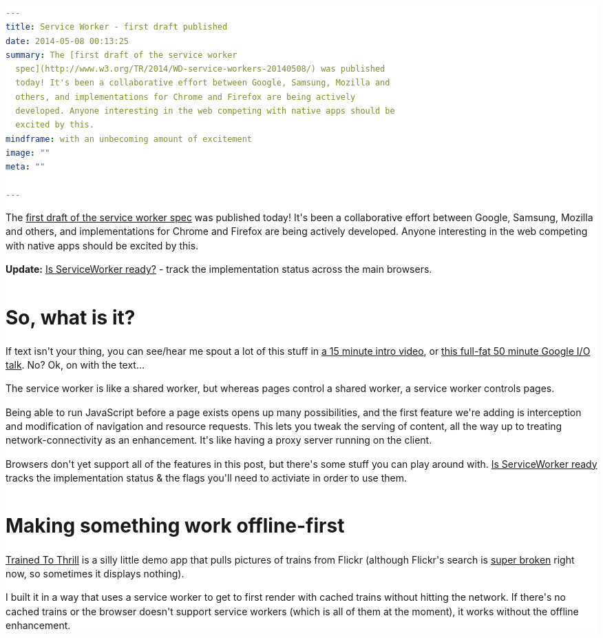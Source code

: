 ```yaml
---
title: Service Worker - first draft published
date: 2014-05-08 00:13:25
summary: The [first draft of the service worker
  spec](http://www.w3.org/TR/2014/WD-service-workers-20140508/) was published
  today! It's been a collaborative effort between Google, Samsung, Mozilla and
  others, and implementations for Chrome and Firefox are being actively
  developed. Anyone interesting in the web competing with native apps should be
  excited by this.
mindframe: with an unbecoming amount of excitement
image: ""
meta: ""

---
```


The [first draft of the service worker spec](http://www.w3.org/TR/2014/WD-service-workers-20140508/) was published today! It's been a collaborative effort between Google, Samsung, Mozilla and others, and implementations for Chrome and Firefox are being actively developed. Anyone interesting in the web competing with native apps should be excited by this.

**Update:** [Is ServiceWorker ready?](https://jakearchibald.github.io/isserviceworkerready/) - track the implementation status across the main browsers.

# So, what is it?

If text isn't your thing, you can see/hear me spout a lot of this stuff in [a 15 minute intro video](https://www.youtube.com/watch?v=4uQMl7mFB6g), or [this full-fat 50 minute Google I/O talk](https://www.youtube.com/watch?v=_yy0CDLnhMA). No? Ok, on with the text…

The service worker is like a shared worker, but whereas pages control a shared worker, a service worker controls pages.

Being able to run JavaScript before a page exists opens up many possibilities, and the first feature we're adding is interception and modification of navigation and resource requests. This lets you tweak the serving of content, all the way up to treating network-connectivity as an enhancement. It's like having a proxy server running on the client.

Browsers don't yet support all of the features in this post, but there's some stuff you can play around with. [Is ServiceWorker ready](https://jakearchibald.github.io/isserviceworkerready/) tracks the implementation status & the flags you'll need to activiate in order to use them.

# Making something work offline-first

[Trained To Thrill](https://jakearchibald.github.io/trained-to-thrill/) is a silly little demo app that pulls pictures of trains from Flickr (although Flickr's search is [super broken](https://www.flickr.com/help/forum/en-us/72157644582537083/) right now, so sometimes it displays nothing).

I built it in a way that uses a service worker to get to first render with cached trains without hitting the network. If there's no cached trains or the browser doesn't support service workers (which is all of them at the moment), it works without the offline enhancement.
